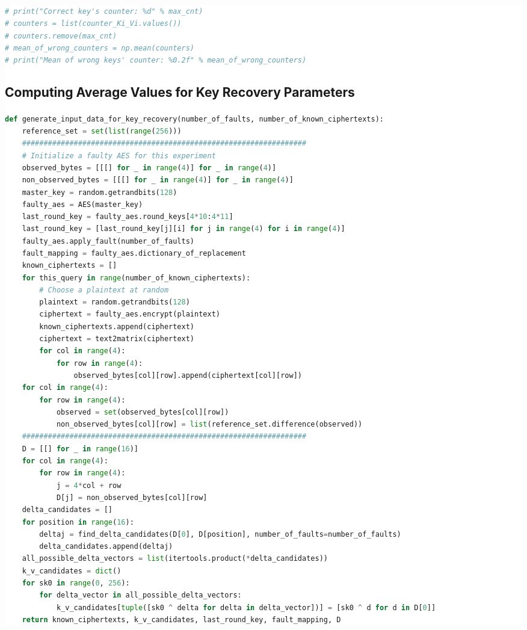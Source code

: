 
```python
# print("Correct key's counter: %d" % max_cnt)
# counters = list(counter_Ki_Vi.values())
# counters.remove(max_cnt)
# mean_of_wrong_counters = np.mean(counters)
# print("Mean of wrong keys' counter: %0.2f" % mean_of_wrong_counters)
```

## Computing Average Values for Key Recovery Parameters


```python
def generate_input_data_for_key_recovery(number_of_faults, number_of_known_ciphertexts):
    reference_set = set(list(range(256)))
    ##################################################################
    # Initialize a faulty AES for this experiment
    observed_bytes = [[[] for _ in range(4)] for _ in range(4)]
    non_observed_bytes = [[[] for _ in range(4)] for _ in range(4)]
    master_key = random.getrandbits(128)
    faulty_aes = AES(master_key)
    last_round_key = faulty_aes.round_keys[4*10:4*11]
    last_round_key = [last_round_key[j][i] for j in range(4) for i in range(4)]
    faulty_aes.apply_fault(number_of_faults)
    fault_mapping = faulty_aes.dictionary_of_replacement
    known_ciphertexts = []
    for this_query in range(number_of_known_ciphertexts):
        # Choose a plaintext at random
        plaintext = random.getrandbits(128)
        ciphertext = faulty_aes.encrypt(plaintext)
        known_ciphertexts.append(ciphertext)
        ciphertext = text2matrix(ciphertext)
        for col in range(4):
            for row in range(4):
                observed_bytes[col][row].append(ciphertext[col][row])
    for col in range(4):
        for row in range(4):
            observed = set(observed_bytes[col][row])
            non_observed_bytes[col][row] = list(reference_set.difference(observed))
    ##################################################################
    D = [[] for _ in range(16)]
    for col in range(4):
        for row in range(4):
            j = 4*col + row
            D[j] = non_observed_bytes[col][row]
    delta_candidates = []
    for position in range(16):
        deltaj = find_delta_candidates(D[0], D[position], number_of_faults=number_of_faults)
        delta_candidates.append(deltaj)
    all_possible_delta_vectors = list(itertools.product(*delta_candidates))
    k_v_candidates = dict()
    for sk0 in range(0, 256):
        for delta_vector in all_possible_delta_vectors:
            k_v_candidates[tuple([sk0 ^ delta for delta in delta_vector])] = [sk0 ^ d for d in D[0]]
    return known_ciphertexts, k_v_candidates, last_round_key, fault_mapping, D
```
